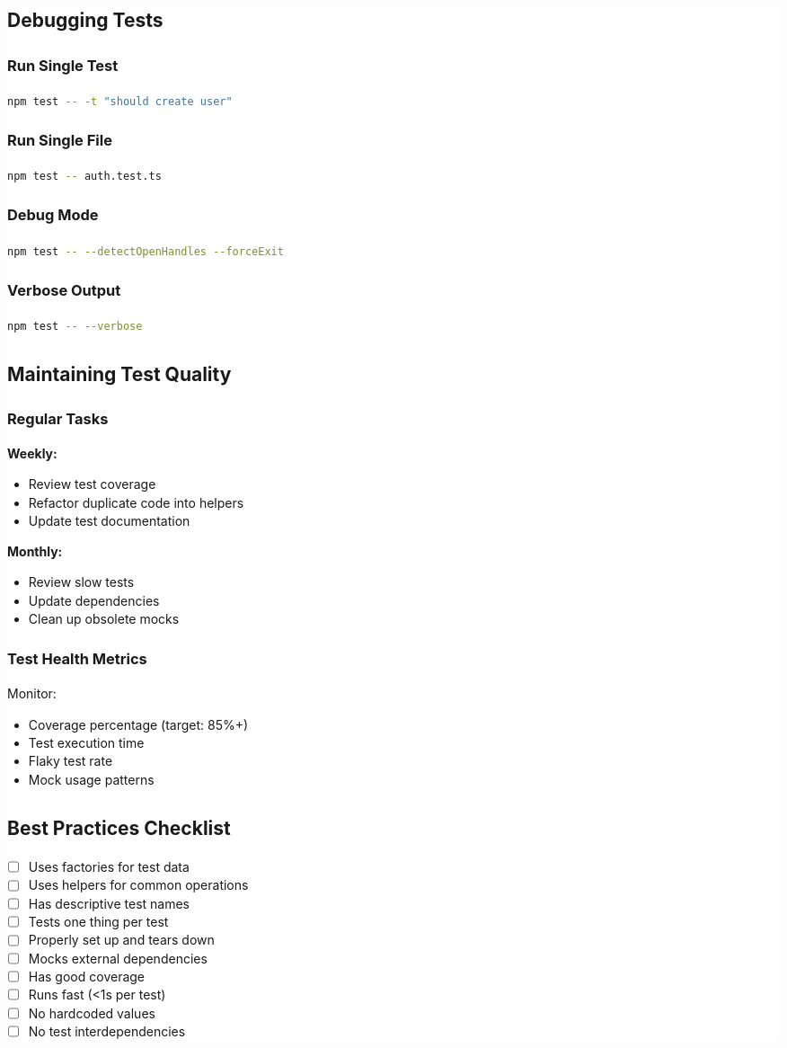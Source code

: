 ## Debugging Tests

### Run Single Test

```bash
npm test -- -t "should create user"
```

### Run Single File

```bash
npm test -- auth.test.ts
```

### Debug Mode

```bash
npm test -- --detectOpenHandles --forceExit
```

### Verbose Output

```bash
npm test -- --verbose
```

## Maintaining Test Quality

### Regular Tasks

**Weekly:**
- Review test coverage
- Refactor duplicate code into helpers
- Update test documentation

**Monthly:**
- Review slow tests
- Update dependencies
- Clean up obsolete mocks

### Test Health Metrics

Monitor:
- Coverage percentage (target: 85%+)
- Test execution time
- Flaky test rate
- Mock usage patterns

## Best Practices Checklist

- [ ] Uses factories for test data
- [ ] Uses helpers for common operations
- [ ] Has descriptive test names
- [ ] Tests one thing per test
- [ ] Properly set up and tears down
- [ ] Mocks external dependencies
- [ ] Has good coverage
- [ ] Runs fast (<1s per test)
- [ ] No hardcoded values
- [ ] No test interdependencies
